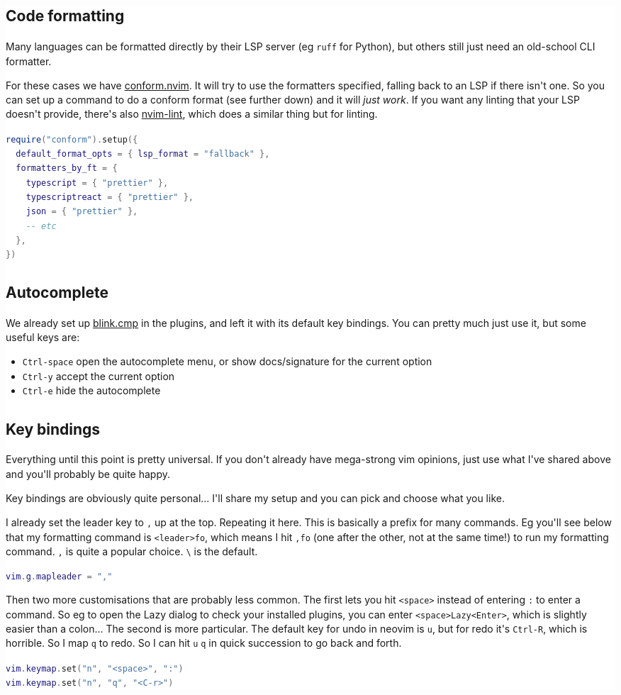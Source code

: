 ## Code formatting
Many languages can be formatted directly by their LSP server (eg `ruff` for Python), but others still just need an old-school CLI formatter.

For these cases we have [conform.nvim](https://github.com/stevearc/conform.nvim). It will try to use the formatters specified, falling back to an LSP if there isn't one. So you can set up a command to do a conform format (see further down) and it will _just work_. If you want any linting that your LSP doesn't provide, there's also [nvim-lint](https://github.com/mfussenegger/nvim-lint), which does a similar thing but for linting.

```lua
require("conform").setup({
  default_format_opts = { lsp_format = "fallback" },
  formatters_by_ft = {
    typescript = { "prettier" },
    typescriptreact = { "prettier" },
    json = { "prettier" },
    -- etc
  },
})
```

## Autocomplete
We already set up [blink.cmp](https://cmp.saghen.dev/) in the plugins, and left it with its default key bindings. You can pretty much just use it, but some useful keys are:
- `Ctrl-space` open the autocomplete menu, or show docs/signature for the current option
- `Ctrl-y` accept the current option
- `Ctrl-e` hide the autocomplete

## Key bindings
Everything until this point is pretty universal. If you don't already have mega-strong vim opinions, just use what I've shared above and you'll probably be quite happy.

Key bindings are obviously quite personal... I'll share my setup and you can pick and choose what you like.

I already set the leader key to `,` up at the top. Repeating it here. This is basically a prefix for many commands. Eg you'll see below that my formatting command is `<leader>fo`, which means I hit `,fo` (one after the other, not at the same time!) to run my formatting command. `,` is quite a popular choice. `\` is the default.

```lua
vim.g.mapleader = ","
```

Then two more customisations that are probably less common. The first lets you hit `<space>` instead of entering `:` to enter a command. So eg to open the Lazy dialog to check your installed plugins, you can enter `<space>Lazy<Enter>`, which is slightly easier than a colon... The second is more particular. The default key for undo in neovim is `u`, but for redo it's `Ctrl-R`, which is horrible. So I map `q` to redo. So I can hit `u` `q` in quick succession to go back and forth.

```lua
vim.keymap.set("n", "<space>", ":")
vim.keymap.set("n", "q", "<C-r>")
```
